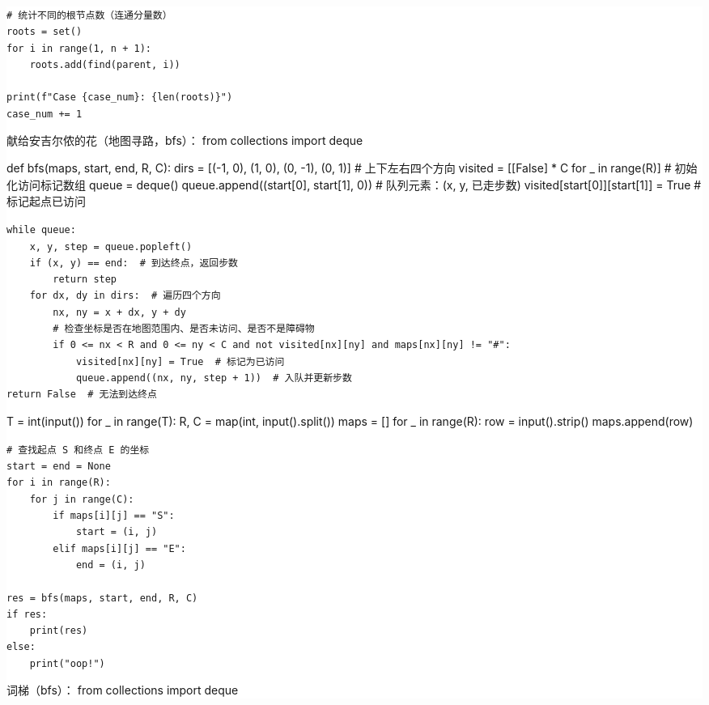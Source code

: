     # 统计不同的根节点数（连通分量数）
    roots = set()
    for i in range(1, n + 1):
        roots.add(find(parent, i))

    print(f"Case {case_num}: {len(roots)}")
    case_num += 1
献给安吉尔侬的花（地图寻路，bfs）：
from collections import deque

def bfs(maps, start, end, R, C):
    dirs = [(-1, 0), (1, 0), (0, -1), (0, 1)]  # 上下左右四个方向
    visited = [[False] * C for _ in range(R)]  # 初始化访问标记数组
    queue = deque()
    queue.append((start[0], start[1], 0))  # 队列元素：(x, y, 已走步数)
    visited[start[0]][start[1]] = True  # 标记起点已访问

    while queue:
        x, y, step = queue.popleft()
        if (x, y) == end:  # 到达终点，返回步数
            return step
        for dx, dy in dirs:  # 遍历四个方向
            nx, ny = x + dx, y + dy
            # 检查坐标是否在地图范围内、是否未访问、是否不是障碍物
            if 0 <= nx < R and 0 <= ny < C and not visited[nx][ny] and maps[nx][ny] != "#":
                visited[nx][ny] = True  # 标记为已访问
                queue.append((nx, ny, step + 1))  # 入队并更新步数
    return False  # 无法到达终点

T = int(input())
for _ in range(T):
    R, C = map(int, input().split())
    maps = []
    for _ in range(R):
        row = input().strip()
        maps.append(row)
    
    # 查找起点 S 和终点 E 的坐标
    start = end = None
    for i in range(R):
        for j in range(C):
            if maps[i][j] == "S":
                start = (i, j)
            elif maps[i][j] == "E":
                end = (i, j)
    
    res = bfs(maps, start, end, R, C)
    if res:
        print(res)
    else:
        print("oop!")
词梯（bfs）：
from collections import deque
